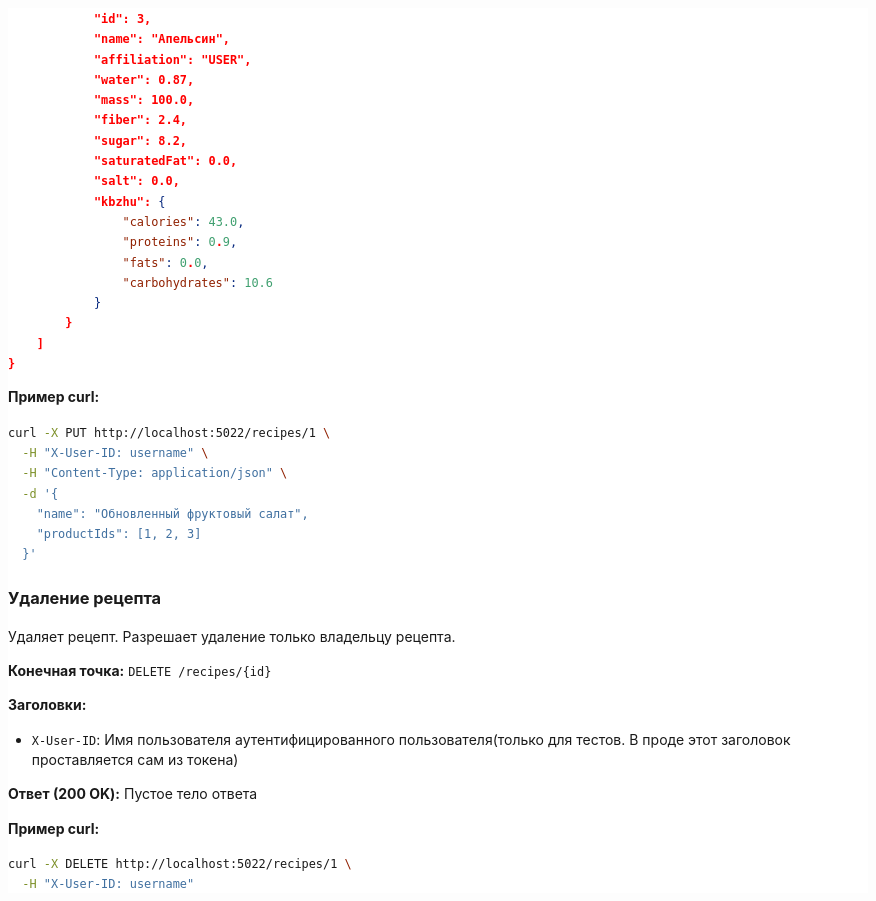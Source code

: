 ```json
            "id": 3,
            "name": "Апельсин",
            "affiliation": "USER",
            "water": 0.87,
            "mass": 100.0,
            "fiber": 2.4,
            "sugar": 8.2,
            "saturatedFat": 0.0,
            "salt": 0.0,
            "kbzhu": {
                "calories": 43.0,
                "proteins": 0.9,
                "fats": 0.0,
                "carbohydrates": 10.6
            }
        }
    ]
}
```

**Пример curl:**
```bash
curl -X PUT http://localhost:5022/recipes/1 \
  -H "X-User-ID: username" \
  -H "Content-Type: application/json" \
  -d '{
    "name": "Обновленный фруктовый салат",
    "productIds": [1, 2, 3]
  }'
```

### Удаление рецепта
Удаляет рецепт. Разрешает удаление только владельцу рецепта.

**Конечная точка:** `DELETE /recipes/{id}`

**Заголовки:**
- `X-User-ID`: Имя пользователя аутентифицированного пользователя(только для тестов. В проде этот заголовок проставляется сам из токена)

**Ответ (200 OK):**
Пустое тело ответа

**Пример curl:**
```bash
curl -X DELETE http://localhost:5022/recipes/1 \
  -H "X-User-ID: username"
```

